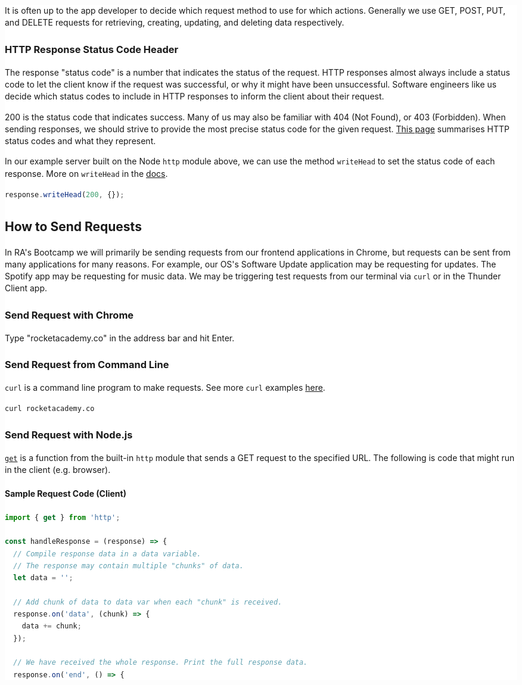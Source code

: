 It is often up to the app developer to decide which request method to use for which actions. Generally we use GET, POST, PUT, and DELETE requests for retrieving, creating, updating, and deleting data respectively.

### HTTP Response Status Code Header

The response "status code" is a number that indicates the status of the request. HTTP responses almost always include a status code to let the client know if the request was successful, or why it might have been unsuccessful. Software engineers like us decide which status codes to include in HTTP responses to inform the client about their request.

200 is the status code that indicates success. Many of us may also be familiar with 404 (Not Found), or 403 (Forbidden). When sending responses, we should strive to provide the most precise status code for the given request. [This page](https://www.restapitutorial.com/httpstatuscodes.html) summarises HTTP status codes and what they represent.

In our example server built on the Node `http` module above, we can use the method `writeHead` to set the status code of each response. More on `writeHead` in the [docs](https://nodejs.org/api/http.html#http\_response\_writehead\_statuscode\_statusmessage\_headers).

```javascript
response.writeHead(200, {});
```

## How to Send Requests

In RA's Bootcamp we will primarily be sending requests from our frontend applications in Chrome, but requests can be sent from many applications for many reasons. For example, our OS's Software Update application may be requesting for updates. The Spotify app may be requesting for music data. We may be triggering test requests from our terminal via `curl` or in the Thunder Client app.

### Send Request with Chrome

Type "rocketacademy.co" in the address bar and hit Enter.

### Send Request from Command Line

`curl` is a command line program to make requests. See more `curl` examples [here](https://cheatsheet.dennyzhang.com/cheatsheet-curl-a4).

```
curl rocketacademy.co
```

### Send Request with Node.js

[`get`](https://nodejs.org/api/http.html#http\_http\_get\_url\_options\_callback) is a function from the built-in `http` module that sends a GET request to the specified URL. The following is code that might run in the client (e.g. browser).

#### Sample Request Code (Client)

```javascript
import { get } from 'http';

const handleResponse = (response) => {
  // Compile response data in a data variable.
  // The response may contain multiple "chunks" of data.
  let data = '';

  // Add chunk of data to data var when each "chunk" is received.
  response.on('data', (chunk) => {
    data += chunk;
  });

  // We have received the whole response. Print the full response data.
  response.on('end', () => {
```